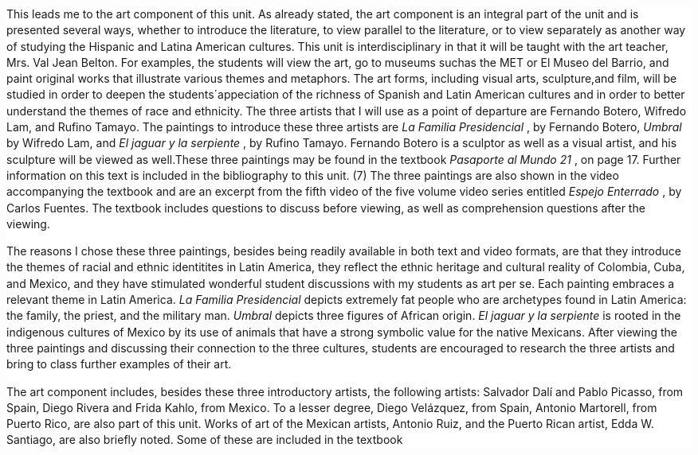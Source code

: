 This leads me to the art component of this unit. As already stated, the art component is an integral part of the unit and is presented several ways, whether to introduce the literature, to view parallel to the literature, or to view separately as another way of studying the Hispanic and Latina American cultures. This unit is interdisciplinary in that it will be taught with the art teacher, Mrs. Val Jean Belton. For examples, the students will view the art, go to museums suchas the MET or El Museo del Barrio, and  paint original works that illustrate various themes and metaphors. The art forms, including visual arts, sculpture,and film, will be studied in order to deepen the students´appeciation of the richness of Spanish and Latin American cultures and in order to better understand the themes of race and ethnicity.
The three artists that I will use as a point of departure are Fernando Botero, Wifredo Lam, and Rufino Tamayo. The paintings to introduce these three artists are
<i>
La Familia Presidencial
</i>
, by Fernando Botero,
<i>
Umbral
</i>
by Wifredo Lam, and
<i>
El jaguar y la serpiente
</i>
, by Rufino Tamayo. Fernando Botero is a sculptor as well as a visual artist, and his sculpture will be viewed as well.These three paintings may be found in the textbook
<i>
Pasaporte al Mundo 21
</i>
, on page 17. Further information on this text is included in the bibliography to this unit. (7) The three paintings are also shown in the video accompanying the textbook and are an excerpt from the fifth video of the five volume video series entitled
<i>
Espejo Enterrado
</i>
, by Carlos Fuentes. The textbook includes questions to discuss before viewing, as well as comprehension questions after the viewing.
<p>
The reasons I chose these three paintings, besides being readily available in both text and video formats, are that they introduce the themes of racial and ethnic identitites in Latin America, they reflect the ethnic heritage and cultural reality of Colombia, Cuba, and Mexico, and they have stimulated wonderful student discussions with my students as art per se. Each painting embraces a relevant theme in Latin America.
<i>
La Familia Presidencial
</i>
depicts extremely fat people who are archetypes found in Latin America: the family, the priest, and the military man.
<i>
Umbral
</i>
depicts three figures of African origin.
<i>
El jaguar y la serpiente
</i>
is rooted in the indigenous cultures of Mexico by its use of animals that have a strong symbolic value for the native Mexicans. After viewing the three paintings and discussing their connection to the three cultures, students are encouraged to research the three artists and bring to class further examples of their art.
</p>
<p>
The art component includes, besides these three introductory artists, the following artists: Salvador Dalí and Pablo Picasso, from Spain, Diego Rivera and Frida Kahlo, from Mexico. To a lesser degree, Diego Velázquez, from Spain, Antonio Martorell, from Puerto Rico, are also part of this unit. Works of art of the Mexican artists, Antonio Ruiz, and the Puerto Rican artist, Edda W. Santiago, are also briefly noted. Some of these are included in the textbook